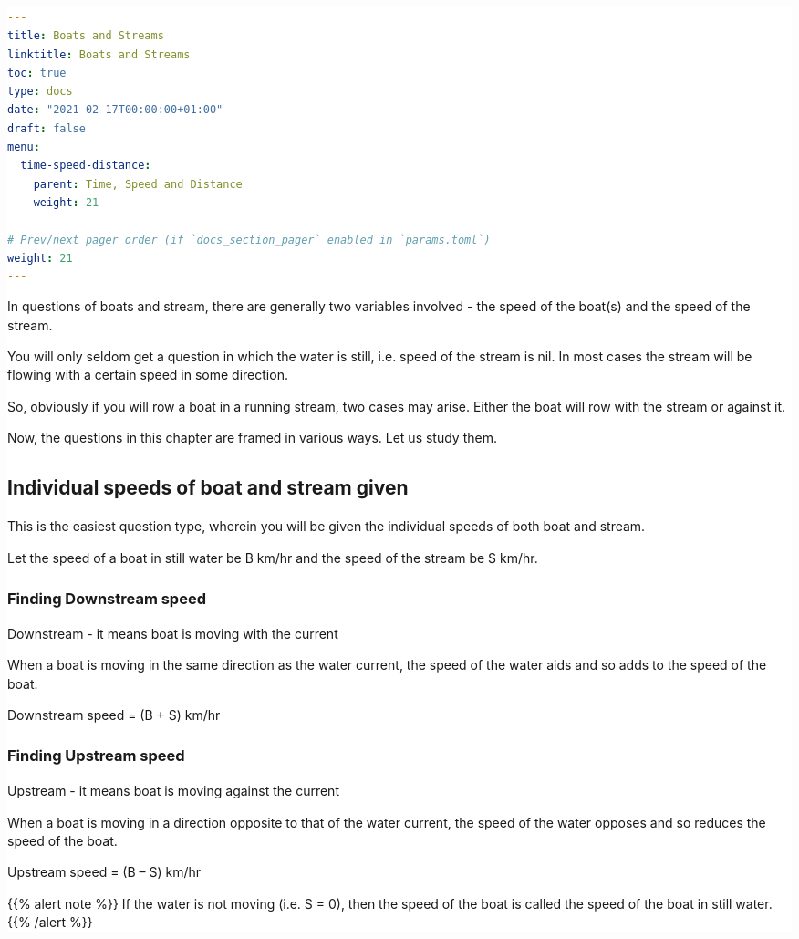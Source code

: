 ```yaml
---
title: Boats and Streams 
linktitle: Boats and Streams
toc: true
type: docs
date: "2021-02-17T00:00:00+01:00"
draft: false
menu:
  time-speed-distance:
    parent: Time, Speed and Distance
    weight: 21

# Prev/next pager order (if `docs_section_pager` enabled in `params.toml`)
weight: 21
---
```


In questions of boats and stream, there are generally two variables involved - the speed of the boat(s) and the speed of the stream.  

You will only seldom get a question in which the water is still, i.e. speed of the stream is nil. In most cases the stream will be flowing with a certain speed in some direction. 

So, obviously if you will row a boat in a running stream, two cases may arise. Either the boat will row with the stream or against it. 

Now, the questions in this chapter are framed in various ways. Let us study them.

## Individual speeds of boat and stream given

This is the easiest question type, wherein you will be given the individual speeds of both boat and stream. 

Let the speed of a boat in still water be B km/hr and the speed of the stream be S km/hr.

### Finding Downstream speed 

Downstream - it means boat is moving with the current

When a boat is moving in the same direction as the water current, the speed of the water aids and so adds to the speed of the boat. 

Downstream speed = (B + S) km/hr

### Finding Upstream speed  

Upstream - it means boat is moving against the current

When a boat is moving in a direction opposite to that of the water current, the speed of the water opposes and so reduces the speed of the boat. 

Upstream speed = (B – S) km/hr

{{% alert note %}}
If the water is not moving (i.e. S = 0), then the speed of the boat is called the speed of the boat in still water.
{{% /alert %}}
